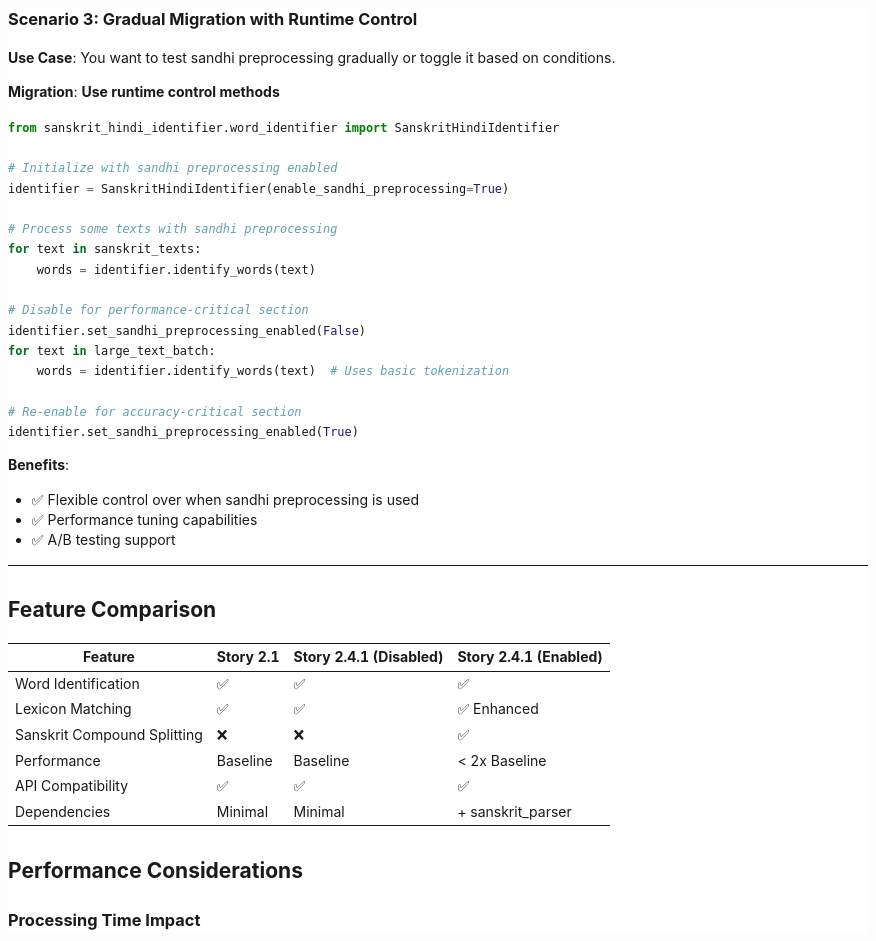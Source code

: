 
### Scenario 3: Gradual Migration with Runtime Control

**Use Case**: You want to test sandhi preprocessing gradually or toggle it based on conditions.

**Migration**: **Use runtime control methods**

```python
from sanskrit_hindi_identifier.word_identifier import SanskritHindiIdentifier

# Initialize with sandhi preprocessing enabled
identifier = SanskritHindiIdentifier(enable_sandhi_preprocessing=True)

# Process some texts with sandhi preprocessing
for text in sanskrit_texts:
    words = identifier.identify_words(text)
    
# Disable for performance-critical section
identifier.set_sandhi_preprocessing_enabled(False)
for text in large_text_batch:
    words = identifier.identify_words(text)  # Uses basic tokenization

# Re-enable for accuracy-critical section
identifier.set_sandhi_preprocessing_enabled(True)
```

**Benefits**:
- ✅ Flexible control over when sandhi preprocessing is used
- ✅ Performance tuning capabilities
- ✅ A/B testing support

---

## Feature Comparison

| Feature | Story 2.1 | Story 2.4.1 (Disabled) | Story 2.4.1 (Enabled) |
|---------|-----------|------------------------|------------------------|
| Word Identification | ✅ | ✅ | ✅ |
| Lexicon Matching | ✅ | ✅ | ✅ Enhanced |
| Sanskrit Compound Splitting | ❌ | ❌ | ✅ |
| Performance | Baseline | Baseline | < 2x Baseline |
| API Compatibility | ✅ | ✅ | ✅ |
| Dependencies | Minimal | Minimal | + sanskrit_parser |

## Performance Considerations

### Processing Time Impact
